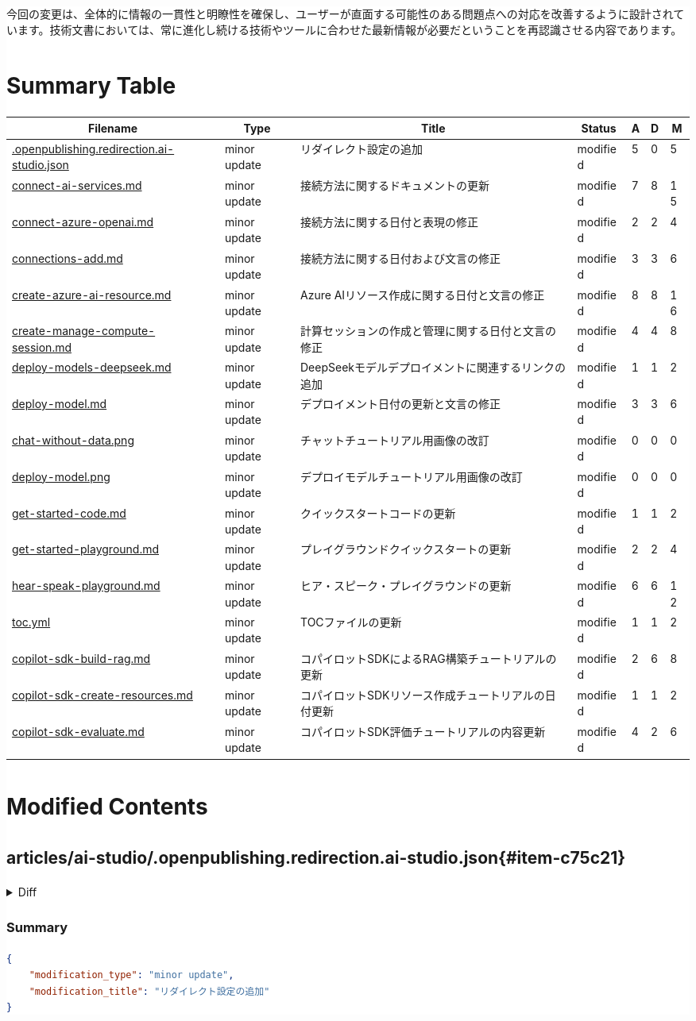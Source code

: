 今回の変更は、全体的に情報の一貫性と明瞭性を確保し、ユーザーが直面する可能性のある問題点への対応を改善するように設計されています。技術文書においては、常に進化し続ける技術やツールに合わせた最新情報が必要だということを再認識させる内容であります。

# Summary Table
|  Filename  | Type |    Title    | Status | A  | D  | M  |
|------------|------|-------------|--------|----|----|----|
| [.openpublishing.redirection.ai-studio.json](#item-c75c21) | minor update | リダイレクト設定の追加 | modified | 5 | 0 | 5 | 
| [connect-ai-services.md](#item-da4289) | minor update | 接続方法に関するドキュメントの更新 | modified | 7 | 8 | 15 | 
| [connect-azure-openai.md](#item-46b8a6) | minor update | 接続方法に関する日付と表現の修正 | modified | 2 | 2 | 4 | 
| [connections-add.md](#item-6f5a17) | minor update | 接続方法に関する日付および文言の修正 | modified | 3 | 3 | 6 | 
| [create-azure-ai-resource.md](#item-998abe) | minor update | Azure AIリソース作成に関する日付と文言の修正 | modified | 8 | 8 | 16 | 
| [create-manage-compute-session.md](#item-6ed743) | minor update | 計算セッションの作成と管理に関する日付と文言の修正 | modified | 4 | 4 | 8 | 
| [deploy-models-deepseek.md](#item-7c33de) | minor update | DeepSeekモデルデプロイメントに関連するリンクの追加 | modified | 1 | 1 | 2 | 
| [deploy-model.md](#item-364133) | minor update | デプロイメント日付の更新と文言の修正 | modified | 3 | 3 | 6 | 
| [chat-without-data.png](#item-7e5eac) | minor update | チャットチュートリアル用画像の改訂 | modified | 0 | 0 | 0 | 
| [deploy-model.png](#item-9a93d7) | minor update | デプロイモデルチュートリアル用画像の改訂 | modified | 0 | 0 | 0 | 
| [get-started-code.md](#item-8a5082) | minor update | クイックスタートコードの更新 | modified | 1 | 1 | 2 | 
| [get-started-playground.md](#item-e4d7fb) | minor update | プレイグラウンドクイックスタートの更新 | modified | 2 | 2 | 4 | 
| [hear-speak-playground.md](#item-3167bc) | minor update | ヒア・スピーク・プレイグラウンドの更新 | modified | 6 | 6 | 12 | 
| [toc.yml](#item-2745cd) | minor update | TOCファイルの更新 | modified | 1 | 1 | 2 | 
| [copilot-sdk-build-rag.md](#item-b77dba) | minor update | コパイロットSDKによるRAG構築チュートリアルの更新 | modified | 2 | 6 | 8 | 
| [copilot-sdk-create-resources.md](#item-552960) | minor update | コパイロットSDKリソース作成チュートリアルの日付更新 | modified | 1 | 1 | 2 | 
| [copilot-sdk-evaluate.md](#item-bb5754) | minor update | コパイロットSDK評価チュートリアルの内容更新 | modified | 4 | 2 | 6 | 


# Modified Contents
## articles/ai-studio/.openpublishing.redirection.ai-studio.json{#item-c75c21}

<details><summary>Diff</summary></details>

### Summary

```json
{
    "modification_type": "minor update",
    "modification_title": "リダイレクト設定の追加"
}
```
